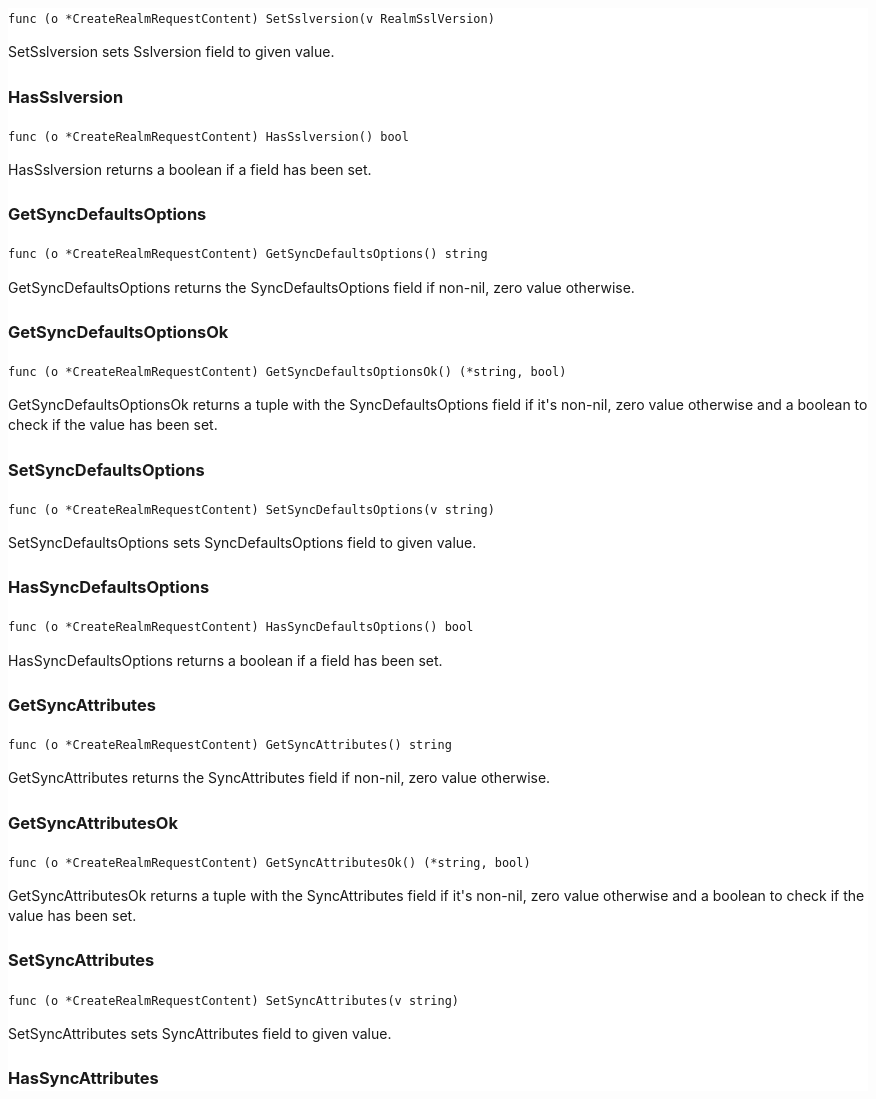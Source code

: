 `func (o *CreateRealmRequestContent) SetSslversion(v RealmSslVersion)`

SetSslversion sets Sslversion field to given value.

### HasSslversion

`func (o *CreateRealmRequestContent) HasSslversion() bool`

HasSslversion returns a boolean if a field has been set.

### GetSyncDefaultsOptions

`func (o *CreateRealmRequestContent) GetSyncDefaultsOptions() string`

GetSyncDefaultsOptions returns the SyncDefaultsOptions field if non-nil, zero value otherwise.

### GetSyncDefaultsOptionsOk

`func (o *CreateRealmRequestContent) GetSyncDefaultsOptionsOk() (*string, bool)`

GetSyncDefaultsOptionsOk returns a tuple with the SyncDefaultsOptions field if it's non-nil, zero value otherwise
and a boolean to check if the value has been set.

### SetSyncDefaultsOptions

`func (o *CreateRealmRequestContent) SetSyncDefaultsOptions(v string)`

SetSyncDefaultsOptions sets SyncDefaultsOptions field to given value.

### HasSyncDefaultsOptions

`func (o *CreateRealmRequestContent) HasSyncDefaultsOptions() bool`

HasSyncDefaultsOptions returns a boolean if a field has been set.

### GetSyncAttributes

`func (o *CreateRealmRequestContent) GetSyncAttributes() string`

GetSyncAttributes returns the SyncAttributes field if non-nil, zero value otherwise.

### GetSyncAttributesOk

`func (o *CreateRealmRequestContent) GetSyncAttributesOk() (*string, bool)`

GetSyncAttributesOk returns a tuple with the SyncAttributes field if it's non-nil, zero value otherwise
and a boolean to check if the value has been set.

### SetSyncAttributes

`func (o *CreateRealmRequestContent) SetSyncAttributes(v string)`

SetSyncAttributes sets SyncAttributes field to given value.

### HasSyncAttributes
